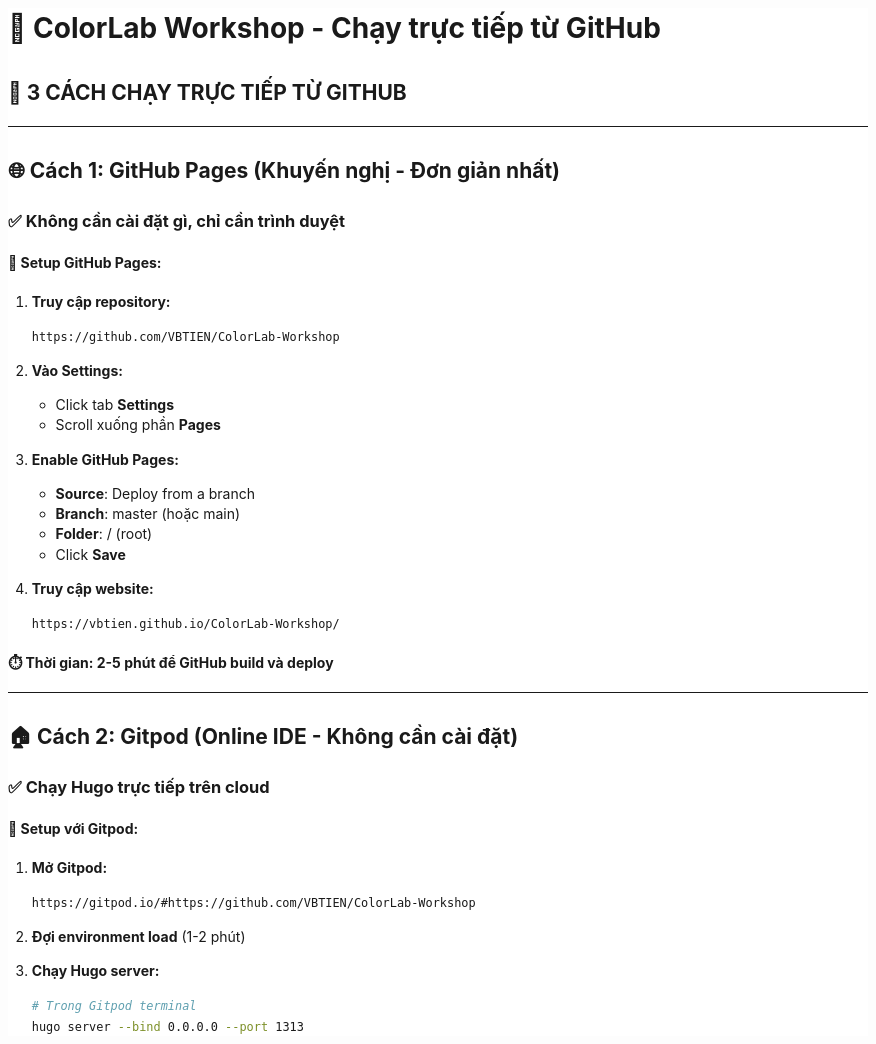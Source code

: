 # 🚀 ColorLab Workshop - Chạy trực tiếp từ GitHub

## 🎯 **3 CÁCH CHẠY TRỰC TIẾP TỪ GITHUB**

---

## 🌐 **Cách 1: GitHub Pages (Khuyến nghị - Đơn giản nhất)**

### **✅ Không cần cài đặt gì, chỉ cần trình duyệt**

#### **🔧 Setup GitHub Pages:**

1. **Truy cập repository:**
   ```
   https://github.com/VBTIEN/ColorLab-Workshop
   ```

2. **Vào Settings:**
   - Click tab **Settings** 
   - Scroll xuống phần **Pages**

3. **Enable GitHub Pages:**
   - **Source**: Deploy from a branch
   - **Branch**: master (hoặc main)
   - **Folder**: / (root)
   - Click **Save**

4. **Truy cập website:**
   ```
   https://vbtien.github.io/ColorLab-Workshop/
   ```

#### **⏱️ Thời gian:** 2-5 phút để GitHub build và deploy

---

## 🏠 **Cách 2: Gitpod (Online IDE - Không cần cài đặt)**

### **✅ Chạy Hugo trực tiếp trên cloud**

#### **🔧 Setup với Gitpod:**

1. **Mở Gitpod:**
   ```
   https://gitpod.io/#https://github.com/VBTIEN/ColorLab-Workshop
   ```

2. **Đợi environment load** (1-2 phút)

3. **Chạy Hugo server:**
   ```bash
   # Trong Gitpod terminal
   hugo server --bind 0.0.0.0 --port 1313
   ```
